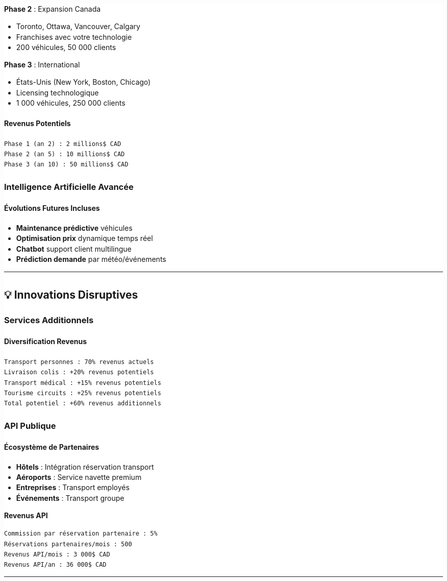 **Phase 2** : Expansion Canada
- Toronto, Ottawa, Vancouver, Calgary
- Franchises avec votre technologie
- 200 véhicules, 50 000 clients

**Phase 3** : International
- États-Unis (New York, Boston, Chicago)
- Licensing technologique
- 1 000 véhicules, 250 000 clients

#### **Revenus Potentiels**
```
Phase 1 (an 2) : 2 millions$ CAD
Phase 2 (an 5) : 10 millions$ CAD
Phase 3 (an 10) : 50 millions$ CAD
```

### Intelligence Artificielle Avancée

#### **Évolutions Futures Incluses**
- **Maintenance prédictive** véhicules
- **Optimisation prix** dynamique temps réel
- **Chatbot** support client multilingue
- **Prédiction demande** par météo/événements

---

## 💡 Innovations Disruptives

### Services Additionnels

#### **Diversification Revenus**
```
Transport personnes : 70% revenus actuels
Livraison colis : +20% revenus potentiels
Transport médical : +15% revenus potentiels
Tourisme circuits : +25% revenus potentiels
Total potentiel : +60% revenus additionnels
```

### API Publique

#### **Écosystème de Partenaires**
- **Hôtels** : Intégration réservation transport
- **Aéroports** : Service navette premium
- **Entreprises** : Transport employés
- **Événements** : Transport groupe

**Revenus API**
```
Commission par réservation partenaire : 5%
Réservations partenaires/mois : 500
Revenus API/mois : 3 000$ CAD
Revenus API/an : 36 000$ CAD
```

---